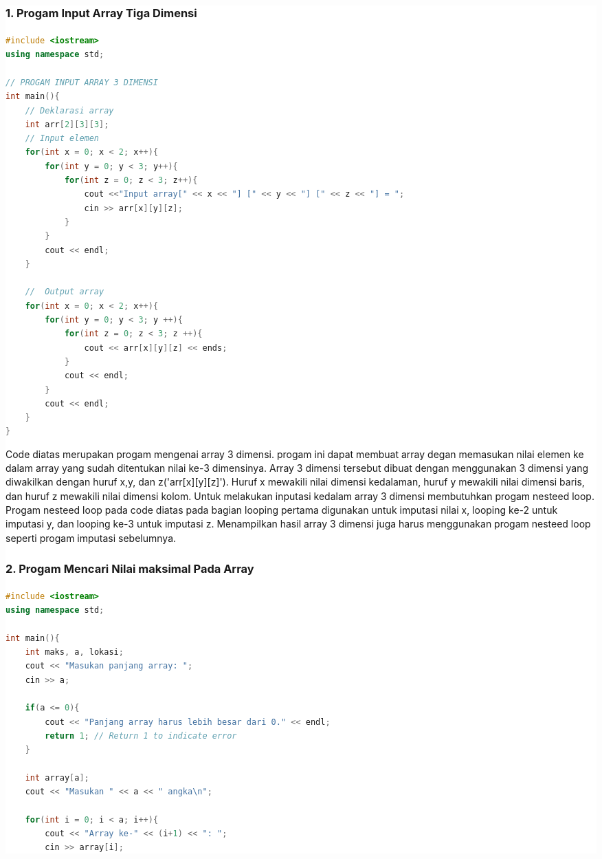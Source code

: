 ### 1. Progam Input Array Tiga Dimensi

```C++
#include <iostream>
using namespace std;

// PROGAM INPUT ARRAY 3 DIMENSI
int main(){
    // Deklarasi array
    int arr[2][3][3];
    // Input elemen
    for(int x = 0; x < 2; x++){
        for(int y = 0; y < 3; y++){
            for(int z = 0; z < 3; z++){
                cout <<"Input array[" << x << "] [" << y << "] [" << z << "] = ";
                cin >> arr[x][y][z];
            }
        }
        cout << endl;
    }

    //  Output array
    for(int x = 0; x < 2; x++){
        for(int y = 0; y < 3; y ++){
            for(int z = 0; z < 3; z ++){
                cout << arr[x][y][z] << ends;
            }
            cout << endl;
        }
        cout << endl;
    }
}
```
Code diatas merupakan progam mengenai array 3 dimensi. progam ini dapat membuat array degan memasukan nilai elemen ke dalam array yang sudah ditentukan nilai ke-3 dimensinya. Array 3 dimensi tersebut dibuat dengan menggunakan 3 dimensi yang diwakilkan dengan huruf x,y, dan z('arr[x][y][z]'). Huruf x mewakili nilai dimensi kedalaman, huruf y mewakili nilai dimensi baris, dan huruf z mewakili nilai dimensi kolom. Untuk melakukan inputasi kedalam array 3 dimensi membutuhkan progam nesteed loop. Progam nesteed loop pada code diatas pada bagian looping pertama digunakan untuk imputasi nilai x, looping ke-2 untuk imputasi y, dan looping ke-3 untuk imputasi z. Menampilkan hasil array 3 dimensi juga harus menggunakan progam nesteed loop seperti progam imputasi sebelumnya.      

### 2. Progam Mencari Nilai maksimal Pada Array

```C++
#include <iostream>
using namespace std;

int main(){
    int maks, a, lokasi;
    cout << "Masukan panjang array: ";
    cin >> a;

    if(a <= 0){
        cout << "Panjang array harus lebih besar dari 0." << endl;
        return 1; // Return 1 to indicate error
    }

    int array[a];
    cout << "Masukan " << a << " angka\n";

    for(int i = 0; i < a; i++){
        cout << "Array ke-" << (i+1) << ": ";
        cin >> array[i];
```